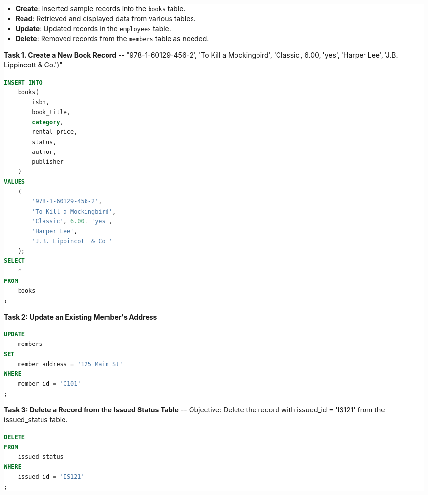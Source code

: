 - **Create**: Inserted sample records into the `books` table.
- **Read**: Retrieved and displayed data from various tables.
- **Update**: Updated records in the `employees` table.
- **Delete**: Removed records from the `members` table as needed.

**Task 1. Create a New Book Record**
-- "978-1-60129-456-2', 'To Kill a Mockingbird', 'Classic', 6.00, 'yes', 'Harper Lee', 'J.B. Lippincott & Co.')"

```sql
INSERT INTO
	books(
		isbn, 
		book_title,
		category,
		rental_price,
		status,
		author,
		publisher
	)
VALUES
	(
		'978-1-60129-456-2',
		'To Kill a Mockingbird',
		'Classic', 6.00, 'yes',
		'Harper Lee',
		'J.B. Lippincott & Co.'
	);
SELECT
	* 
FROM 
	books
;
```
**Task 2: Update an Existing Member's Address**

```sql
UPDATE
	members 
SET
	member_address = '125 Main St'
WHERE
	member_id = 'C101'
;
```

**Task 3: Delete a Record from the Issued Status Table**
-- Objective: Delete the record with issued_id = 'IS121' from the issued_status table.

```sql
DELETE
FROM
	issued_status
WHERE 
	issued_id = 'IS121'
;
```
